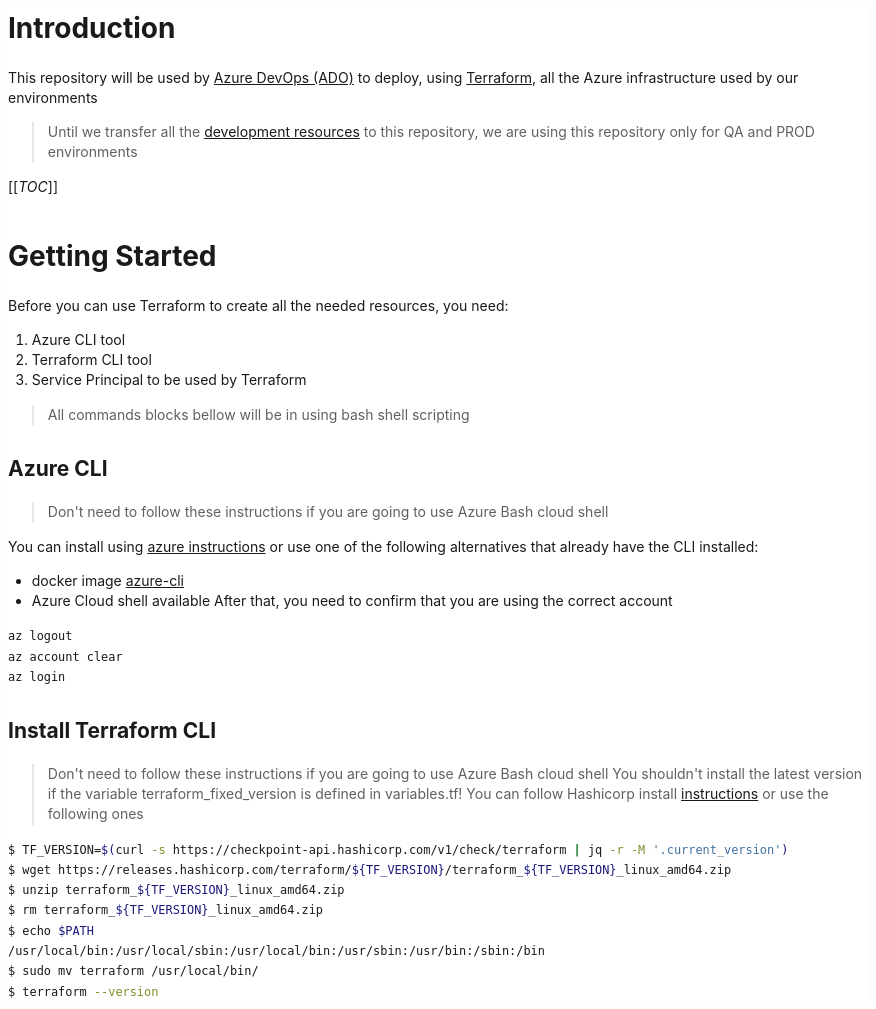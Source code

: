 # Introduction

This repository will be used by [Azure DevOps (ADO)](https://dev.azure.com/etn-esb/EVCI_EMS) to deploy, using [Terraform](https://www.terraform.io/), all the Azure infrastructure used by our environments
> Until we transfer all the [development resources](https://dev.azure.com/etn-esb/EVCI_EMS/_git/infrastructure-deployment-dev) to this repository, we are using this repository only for QA and PROD environments

[[_TOC_]]

# Getting Started

Before you can use Terraform to create all the needed resources, you need:
1. Azure CLI tool
1. Terraform CLI tool
1. Service Principal to be used by Terraform
> All commands blocks bellow will be in using bash shell scripting

## Azure CLI
> Don't need to follow these instructions if you are going to use Azure Bash cloud shell

You can install using [azure instructions](https://docs.microsoft.com/en-us/cli/azure/install-azure-cli?view=azure-cli-latest) or use one of the following alternatives that already have the CLI installed:
* docker image [azure-cli](https://hub.docker.com/r/microsoft/azure-cli/)
* Azure Cloud shell available
After that, you need to confirm that you are using the correct account
```bash
az logout
az account clear
az login
```

## Install Terraform CLI
> Don't need to follow these instructions if you are going to use Azure Bash cloud shell
> You shouldn't install the latest version if the variable terraform_fixed_version is defined in variables.tf!
You can follow Hashicorp install [instructions](https://www.terraform.io/intro/getting-started/install.html) or use the following ones
```bash
$ TF_VERSION=$(curl -s https://checkpoint-api.hashicorp.com/v1/check/terraform | jq -r -M '.current_version')
$ wget https://releases.hashicorp.com/terraform/${TF_VERSION}/terraform_${TF_VERSION}_linux_amd64.zip
$ unzip terraform_${TF_VERSION}_linux_amd64.zip
$ rm terraform_${TF_VERSION}_linux_amd64.zip
$ echo $PATH
/usr/local/bin:/usr/local/sbin:/usr/local/bin:/usr/sbin:/usr/bin:/sbin:/bin
$ sudo mv terraform /usr/local/bin/
$ terraform --version
```

